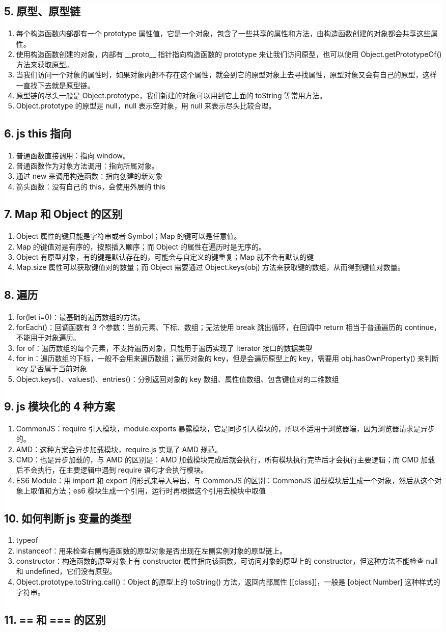## 5. 原型、原型链

1. 每个构造函数内部都有一个 prototype 属性值，它是一个对象，包含了一些共享的属性和方法，由构造函数创建的对象都会共享这些属性。
2. 使用构造函数创建的对象，内部有 \_\_proto\_\_ 指针指向构造函数的 prototype 来让我们访问原型，也可以使用 Object.getPrototypeOf() 方法来获取原型。
3. 当我们访问一个对象的属性时，如果对象内部不存在这个属性，就会到它的原型对象上去寻找属性，原型对象又会有自己的原型，这样一直找下去就是原型链。
4. 原型链的尽头一般是 Object.prototype，我们新建的对象可以用到它上面的 toString 等常用方法。
5. Object.prototype 的原型是 null，null 表示空对象，用 null 来表示尽头比较合理。

## 6. js this 指向

1. 普通函数直接调用：指向 window。
2. 普通函数作为对象方法调用：指向所属对象。
3. 通过 new 来调用构造函数：指向创建的新对象
4. 箭头函数：没有自己的 this，会使用外层的 this

## 7. Map 和 Object 的区别

1. Object 属性的键只能是字符串或者 Symbol；Map 的键可以是任意值。
2. Map 的键值对是有序的，按照插入顺序；而 Object 的属性在遍历时是无序的。
3. Object 有原型对象，有的键是默认存在的，可能会与自定义的键重复；Map 就不会有默认的键
4. Map.size 属性可以获取键值对的数量；而 Object 需要通过 Object.keys(obj) 方法来获取键的数组，从而得到键值对数量。

## 8. 遍历

1. for(let i=0)：最基础的遍历数组的方法。
2. forEach()：回调函数有 3 个参数：当前元素、下标、数组；无法使用 break 跳出循环，在回调中 return 相当于普通遍历的 continue，不能用于对象遍历。
3. for of：遍历数组的每个元素，不支持遍历对象，只能用于遍历实现了 Iterator 接口的数据类型
4. for in：遍历数组的下标，一般不会用来遍历数组；遍历对象的 key，但是会遍历原型上的 key，需要用 obj.hasOwnProperty() 来判断 key 是否属于当前对象
5. Object.keys()、values()、entries()：分别返回对象的 key 数组、属性值数组、包含键值对的二维数组

## 9. js 模块化的 4 种方案

1. CommonJS：require 引入模块，module.exports 暴露模块，它是同步引入模块的，所以不适用于浏览器端，因为浏览器请求是异步的。
2. AMD：这种方案会异步加载模块，require.js 实现了 AMD 规范。
3. CMD：也是异步加载的，与 AMD 的区别是：AMD 加载模块完成后就会执行，所有模块执行完毕后才会执行主要逻辑；而 CMD 加载后不会执行，在主要逻辑中遇到 require 语句才会执行模块。
4. ES6 Module：用 import 和 export 的形式来导入导出，与 CommonJS 的区别：CommonJS 加载模块后生成一个对象，然后从这个对象上取值和方法；es6 模块生成一个引用，运行时再根据这个引用去模块中取值

## 10. 如何判断 js 变量的类型

1. typeof
2. instanceof：用来检查右侧构造函数的原型对象是否出现在左侧实例对象的原型链上。
3. constructor：构造函数的原型对象上有 constructor 属性指向该函数，可访问对象的原型上的 constructor，但这种方法不能检查 null 和 undefined，它们没有原型。
4. Object.prototype.toString.call()：Object 的原型上的 toString() 方法，返回内部属性 \[\[class\]\]，一般是 \[object Number\] 这种样式的字符串。

## 11. == 和 === 的区别
